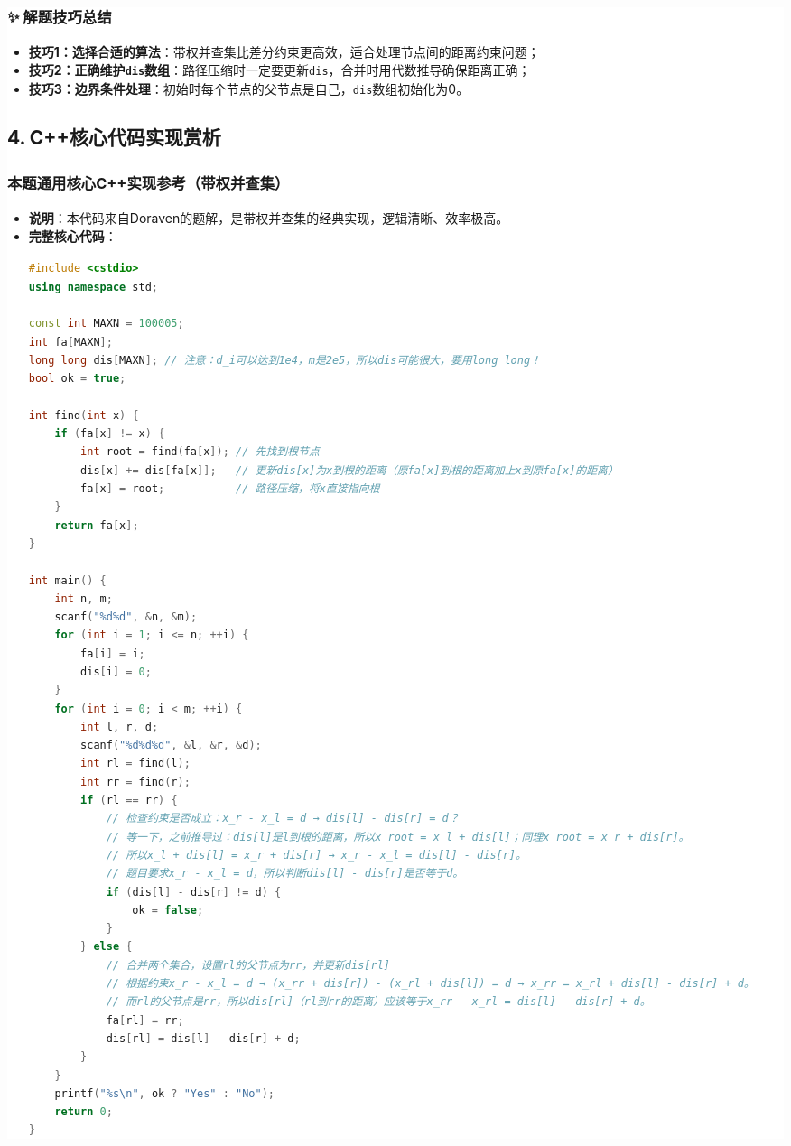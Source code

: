 
### ✨ 解题技巧总结  
- **技巧1：选择合适的算法**：带权并查集比差分约束更高效，适合处理节点间的距离约束问题；  
- **技巧2：正确维护`dis`数组**：路径压缩时一定要更新`dis`，合并时用代数推导确保距离正确；  
- **技巧3：边界条件处理**：初始时每个节点的父节点是自己，`dis`数组初始化为0。  


## 4. C++核心代码实现赏析

### 本题通用核心C++实现参考（带权并查集）  
* **说明**：本代码来自Doraven的题解，是带权并查集的经典实现，逻辑清晰、效率极高。  
* **完整核心代码**：  
  ```cpp
  #include <cstdio>
  using namespace std;

  const int MAXN = 100005;
  int fa[MAXN];
  long long dis[MAXN]; // 注意：d_i可以达到1e4，m是2e5，所以dis可能很大，要用long long！
  bool ok = true;

  int find(int x) {
      if (fa[x] != x) {
          int root = find(fa[x]); // 先找到根节点
          dis[x] += dis[fa[x]];   // 更新dis[x]为x到根的距离（原fa[x]到根的距离加上x到原fa[x]的距离）
          fa[x] = root;           // 路径压缩，将x直接指向根
      }
      return fa[x];
  }

  int main() {
      int n, m;
      scanf("%d%d", &n, &m);
      for (int i = 1; i <= n; ++i) {
          fa[i] = i;
          dis[i] = 0;
      }
      for (int i = 0; i < m; ++i) {
          int l, r, d;
          scanf("%d%d%d", &l, &r, &d);
          int rl = find(l);
          int rr = find(r);
          if (rl == rr) {
              // 检查约束是否成立：x_r - x_l = d → dis[l] - dis[r] = d？
              // 等一下，之前推导过：dis[l]是l到根的距离，所以x_root = x_l + dis[l]；同理x_root = x_r + dis[r]。
              // 所以x_l + dis[l] = x_r + dis[r] → x_r - x_l = dis[l] - dis[r]。
              // 题目要求x_r - x_l = d，所以判断dis[l] - dis[r]是否等于d。
              if (dis[l] - dis[r] != d) {
                  ok = false;
              }
          } else {
              // 合并两个集合，设置rl的父节点为rr，并更新dis[rl]
              // 根据约束x_r - x_l = d → (x_rr + dis[r]) - (x_rl + dis[l]) = d → x_rr = x_rl + dis[l] - dis[r] + d。
              // 而rl的父节点是rr，所以dis[rl]（rl到rr的距离）应该等于x_rr - x_rl = dis[l] - dis[r] + d。
              fa[rl] = rr;
              dis[rl] = dis[l] - dis[r] + d;
          }
      }
      printf("%s\n", ok ? "Yes" : "No");
      return 0;
  }
  ```  